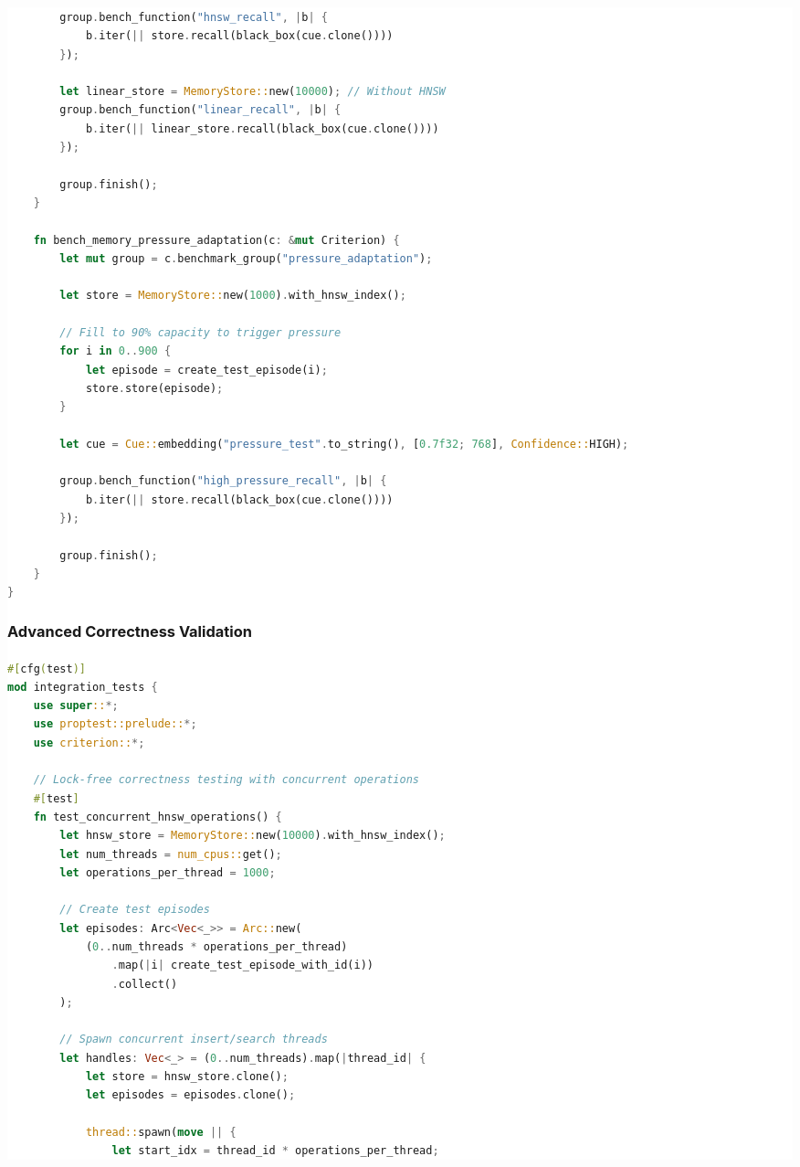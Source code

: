```rust
        group.bench_function("hnsw_recall", |b| {
            b.iter(|| store.recall(black_box(cue.clone())))
        });
        
        let linear_store = MemoryStore::new(10000); // Without HNSW
        group.bench_function("linear_recall", |b| {
            b.iter(|| linear_store.recall(black_box(cue.clone())))
        });
        
        group.finish();
    }
    
    fn bench_memory_pressure_adaptation(c: &mut Criterion) {
        let mut group = c.benchmark_group("pressure_adaptation");
        
        let store = MemoryStore::new(1000).with_hnsw_index();
        
        // Fill to 90% capacity to trigger pressure
        for i in 0..900 {
            let episode = create_test_episode(i);
            store.store(episode);
        }
        
        let cue = Cue::embedding("pressure_test".to_string(), [0.7f32; 768], Confidence::HIGH);
        
        group.bench_function("high_pressure_recall", |b| {
            b.iter(|| store.recall(black_box(cue.clone())))
        });
        
        group.finish();
    }
}
```

### Advanced Correctness Validation
```rust
#[cfg(test)]
mod integration_tests {
    use super::*;
    use proptest::prelude::*;
    use criterion::*;
    
    // Lock-free correctness testing with concurrent operations
    #[test]
    fn test_concurrent_hnsw_operations() {
        let hnsw_store = MemoryStore::new(10000).with_hnsw_index();
        let num_threads = num_cpus::get();
        let operations_per_thread = 1000;
        
        // Create test episodes
        let episodes: Arc<Vec<_>> = Arc::new(
            (0..num_threads * operations_per_thread)
                .map(|i| create_test_episode_with_id(i))
                .collect()
        );
        
        // Spawn concurrent insert/search threads
        let handles: Vec<_> = (0..num_threads).map(|thread_id| {
            let store = hnsw_store.clone();
            let episodes = episodes.clone();
            
            thread::spawn(move || {
                let start_idx = thread_id * operations_per_thread;
```
